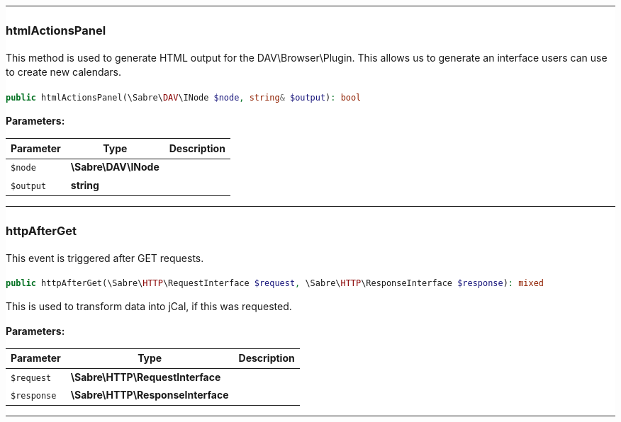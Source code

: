 



***

### htmlActionsPanel

This method is used to generate HTML output for the
DAV\Browser\Plugin. This allows us to generate an interface users
can use to create new calendars.

```php
public htmlActionsPanel(\Sabre\DAV\INode $node, string& $output): bool
```








**Parameters:**

| Parameter | Type | Description |
|-----------|------|-------------|
| `$node` | **\Sabre\DAV\INode** |  |
| `$output` | **string** |  |





***

### httpAfterGet

This event is triggered after GET requests.

```php
public httpAfterGet(\Sabre\HTTP\RequestInterface $request, \Sabre\HTTP\ResponseInterface $response): mixed
```

This is used to transform data into jCal, if this was requested.






**Parameters:**

| Parameter | Type | Description |
|-----------|------|-------------|
| `$request` | **\Sabre\HTTP\RequestInterface** |  |
| `$response` | **\Sabre\HTTP\ResponseInterface** |  |





***
